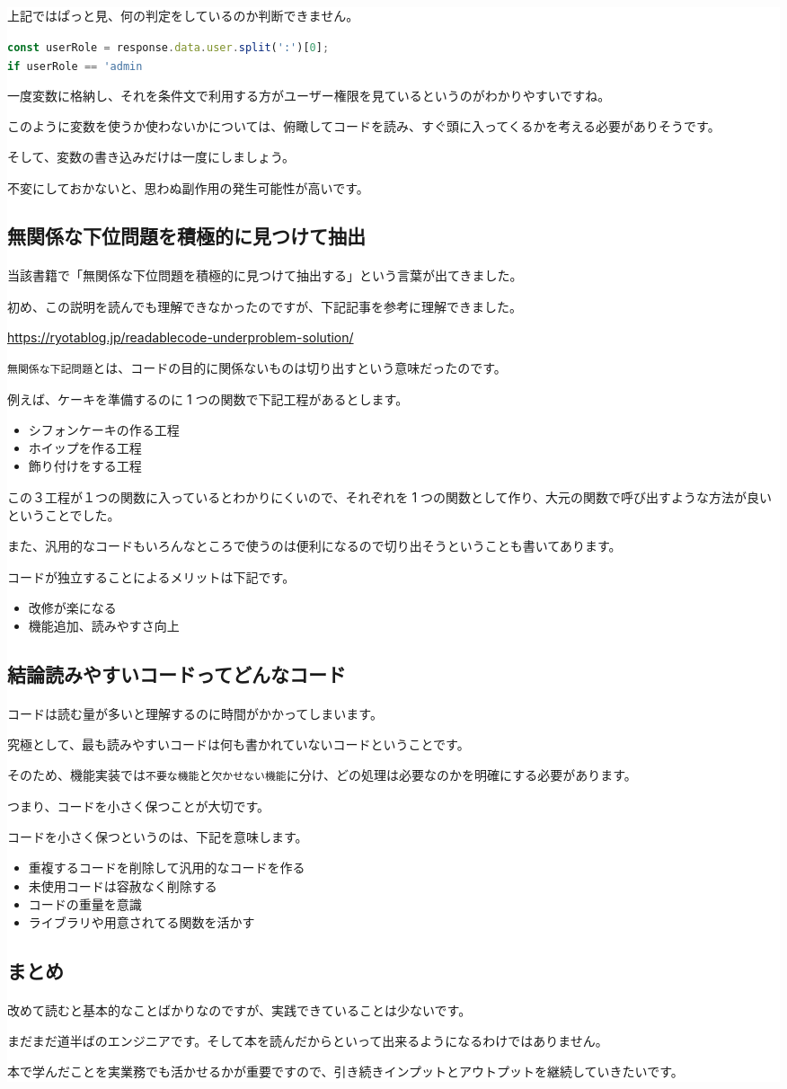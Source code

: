 上記ではぱっと見、何の判定をしているのか判断できません。

```javascript
const userRole = response.data.user.split(':')[0];
if userRole == 'admin
```

一度変数に格納し、それを条件文で利用する方がユーザー権限を見ているというのがわかりやすいですね。

このように変数を使うか使わないかについては、俯瞰してコードを読み、すぐ頭に入ってくるかを考える必要がありそうです。

そして、変数の書き込みだけは一度にしましょう。

不変にしておかないと、思わぬ副作用の発生可能性が高いです。

## 無関係な下位問題を積極的に見つけて抽出

当該書籍で「無関係な下位問題を積極的に見つけて抽出する」という言葉が出てきました。

初め、この説明を読んでも理解できなかったのですが、下記記事を参考に理解できました。

https://ryotablog.jp/readablecode-underproblem-solution/

`無関係な下記問題`とは、コードの目的に関係ないものは切り出すという意味だったのです。

例えば、ケーキを準備するのに 1 つの関数で下記工程があるとします。

- シフォンケーキの作る工程
- ホイップを作る工程
- 飾り付けをする工程

この３工程が１つの関数に入っているとわかりにくいので、それぞれを 1 つの関数として作り、大元の関数で呼び出すような方法が良いということでした。

また、汎用的なコードもいろんなところで使うのは便利になるので切り出そうということも書いてあります。

コードが独立することによるメリットは下記です。

- 改修が楽になる
- 機能追加、読みやすさ向上

## 結論読みやすいコードってどんなコード

コードは読む量が多いと理解するのに時間がかかってしまいます。

究極として、最も読みやすいコードは何も書かれていないコードということです。

そのため、機能実装では`不要な機能`と`欠かせない機能`に分け、どの処理は必要なのかを明確にする必要があります。

つまり、コードを小さく保つことが大切です。

コードを小さく保つというのは、下記を意味します。

- 重複するコードを削除して汎用的なコードを作る
- 未使用コードは容赦なく削除する
- コードの重量を意識
- ライブラリや用意されてる関数を活かす


## まとめ

改めて読むと基本的なことばかりなのですが、実践できていることは少ないです。

まだまだ道半ばのエンジニアです。そして本を読んだからといって出来るようになるわけではありません。

本で学んだことを実業務でも活かせるかが重要ですので、引き続きインプットとアウトプットを継続していきたいです。